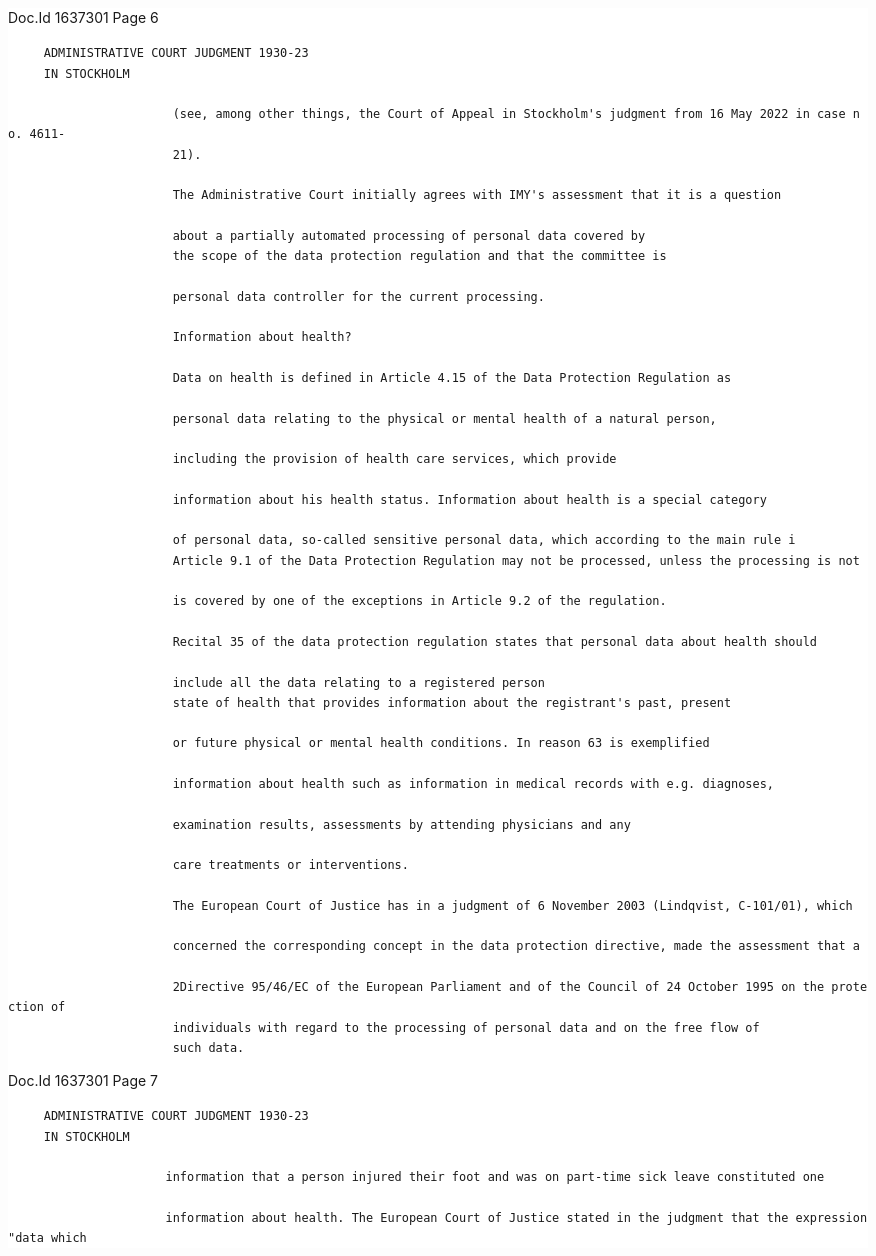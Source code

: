 Doc.Id 1637301 Page 6

         ADMINISTRATIVE COURT JUDGMENT 1930-23
         IN STOCKHOLM

                           (see, among other things, the Court of Appeal in Stockholm's judgment from 16 May 2022 in case no. 4611-
                           21).

                           The Administrative Court initially agrees with IMY's assessment that it is a question

                           about a partially automated processing of personal data covered by
                           the scope of the data protection regulation and that the committee is

                           personal data controller for the current processing.

                           Information about health?

                           Data on health is defined in Article 4.15 of the Data Protection Regulation as

                           personal data relating to the physical or mental health of a natural person,

                           including the provision of health care services, which provide

                           information about his health status. Information about health is a special category

                           of personal data, so-called sensitive personal data, which according to the main rule i
                           Article 9.1 of the Data Protection Regulation may not be processed, unless the processing is not

                           is covered by one of the exceptions in Article 9.2 of the regulation.

                           Recital 35 of the data protection regulation states that personal data about health should

                           include all the data relating to a registered person
                           state of health that provides information about the registrant's past, present

                           or future physical or mental health conditions. In reason 63 is exemplified

                           information about health such as information in medical records with e.g. diagnoses,

                           examination results, assessments by attending physicians and any

                           care treatments or interventions.

                           The European Court of Justice has in a judgment of 6 November 2003 (Lindqvist, C-101/01), which

                           concerned the corresponding concept in the data protection directive, made the assessment that a

                           2Directive 95/46/EC of the European Parliament and of the Council of 24 October 1995 on the protection of
                           individuals with regard to the processing of personal data and on the free flow of
                           such data.

Doc.Id 1637301 Page 7

         ADMINISTRATIVE COURT JUDGMENT 1930-23
         IN STOCKHOLM

                          information that a person injured their foot and was on part-time sick leave constituted one

                          information about health. The European Court of Justice stated in the judgment that the expression "data which
